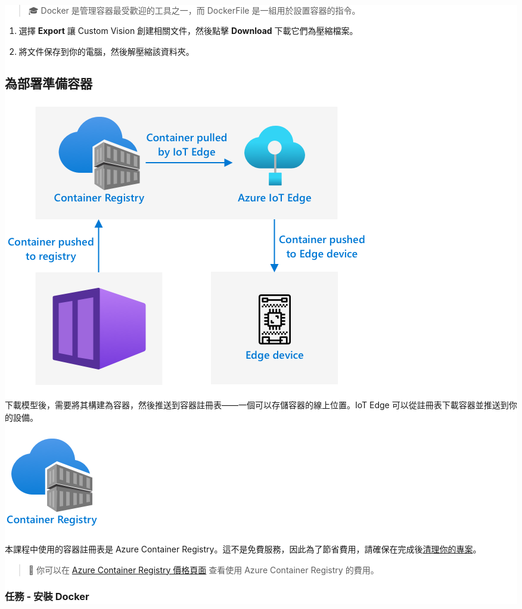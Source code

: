 > 🎓 Docker 是管理容器最受歡迎的工具之一，而 DockerFile 是一組用於設置容器的指令。

1. 選擇 **Export** 讓 Custom Vision 創建相關文件，然後點擊 **Download** 下載它們為壓縮檔案。

1. 將文件保存到你的電腦，然後解壓縮該資料夾。

## 為部署準備容器

![容器被構建後推送到容器註冊表，然後通過 IoT Edge 從容器註冊表部署到邊緣設備](../../../../../translated_images/container-edge-flow.c246050dd60ceefdb6ace026a4ce5c6aa4112bb5898ae23fbb2ab4be29ae3e1b.tw.png)

下載模型後，需要將其構建為容器，然後推送到容器註冊表——一個可以存儲容器的線上位置。IoT Edge 可以從註冊表下載容器並推送到你的設備。

![Azure Container Registry 標誌](../../../../../translated_images/azure-container-registry-logo.09494206991d4b295025ebff7d4e2900325e527a59184ffbc8464b6ab59654be.tw.png)

本課程中使用的容器註冊表是 Azure Container Registry。這不是免費服務，因此為了節省費用，請確保在完成後[清理你的專案](../../../clean-up.md)。

> 💁 你可以在 [Azure Container Registry 價格頁面](https://azure.microsoft.com/pricing/details/container-registry/?WT.mc_id=academic-17441-jabenn) 查看使用 Azure Container Registry 的費用。

### 任務 - 安裝 Docker
